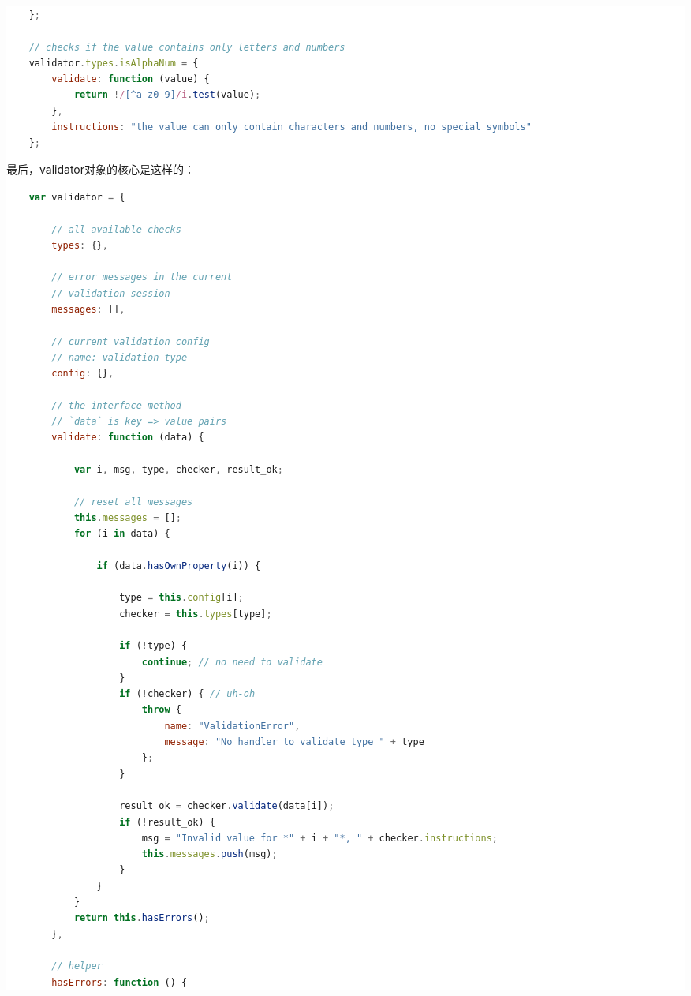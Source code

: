 ```js
    };

    // checks if the value contains only letters and numbers
    validator.types.isAlphaNum = {
        validate: function (value) {
            return !/[^a-z0-9]/i.test(value);
        },
        instructions: "the value can only contain characters and numbers, no special symbols"
    };
```

最后，validator对象的核心是这样的：

```js
    var validator = {

        // all available checks
        types: {},

        // error messages in the current
        // validation session
        messages: [],

        // current validation config
        // name: validation type
        config: {},

        // the interface method
        // `data` is key => value pairs
        validate: function (data) {

            var i, msg, type, checker, result_ok;

            // reset all messages
            this.messages = [];
            for (i in data) {

                if (data.hasOwnProperty(i)) {

                    type = this.config[i];
                    checker = this.types[type];

                    if (!type) {
                        continue; // no need to validate
                    }
                    if (!checker) { // uh-oh
                        throw {
                            name: "ValidationError",
                            message: "No handler to validate type " + type
                        };
                    }

                    result_ok = checker.validate(data[i]);
                    if (!result_ok) {
                        msg = "Invalid value for *" + i + "*, " + checker.instructions;
                        this.messages.push(msg);
                    }
                }
            }
            return this.hasErrors();
        },

        // helper
        hasErrors: function () {
```